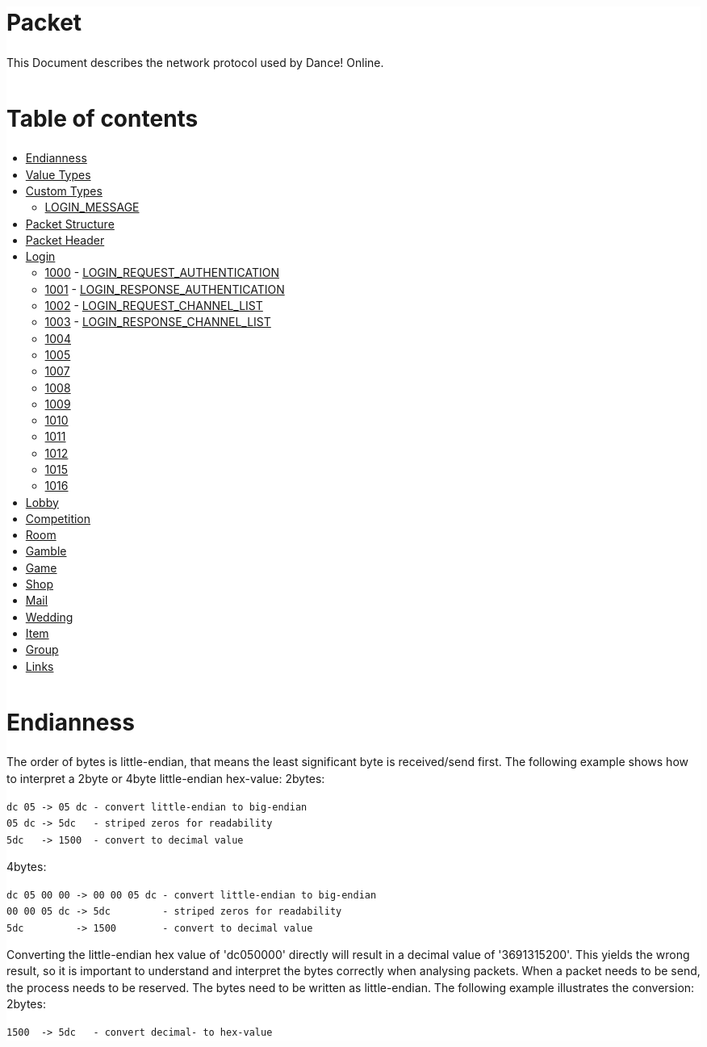 Packet
===
This Document describes the network protocol used by Dance! Online.

Table of contents
===
- [Endianness](#endianness)
- [Value Types](#value-types)
- [Custom Types](#custom-types)
  - [LOGIN_MESSAGE](#loginmessage)
- [Packet Structure](#packet-structure)
- [Packet Header](#packet-header)
- [Login](#login)
  - [1000](#1000) - [LOGIN_REQUEST_AUTHENTICATION](#loginrequestauthentication)
  - [1001](#1001) - [LOGIN_RESPONSE_AUTHENTICATION](#loginresponseauthentication)
  - [1002](#1002) - [LOGIN_REQUEST_CHANNEL_LIST](#loginrequestchannellist)
  - [1003](#1003) - [LOGIN_RESPONSE_CHANNEL_LIST](#loginresponsechannellist)
  - [1004](#1004)
  - [1005](#1005)
  - [1007](#1007)
  - [1008](#1008)
  - [1009](#1009)
  - [1010](#1010)
  - [1011](#1011)
  - [1012](#1012)
  - [1015](#1015)
  - [1016](#1016)
- [Lobby](#lobby)
- [Competition](#competition)
- [Room](#room)
- [Gamble](#gamble)
- [Game](#game)
- [Shop](#shop)
- [Mail](#mail)
- [Wedding](#wedding)
- [Item](#item)
- [Group](#group)
- [Links](#links)

Endianness
===
The order of bytes is little-endian, that means the least significant byte is received/send first.
The following example shows how to interpret a 2byte or 4byte little-endian hex-value:
2bytes:
```
dc 05 -> 05 dc - convert little-endian to big-endian
05 dc -> 5dc   - striped zeros for readability
5dc   -> 1500  - convert to decimal value
```
4bytes:
```
dc 05 00 00 -> 00 00 05 dc - convert little-endian to big-endian
00 00 05 dc -> 5dc         - striped zeros for readability
5dc         -> 1500        - convert to decimal value
```
Converting the little-endian hex value of 'dc050000' directly will result in a decimal value of '3691315200'.
This yields the wrong result, so it is important to understand and interpret the bytes correctly when analysing packets.
When a packet needs to be send, the process needs to be reserved. 
The bytes need to be written as little-endian. 
The following example illustrates the conversion:
2bytes:
```
1500  -> 5dc   - convert decimal- to hex-value
```